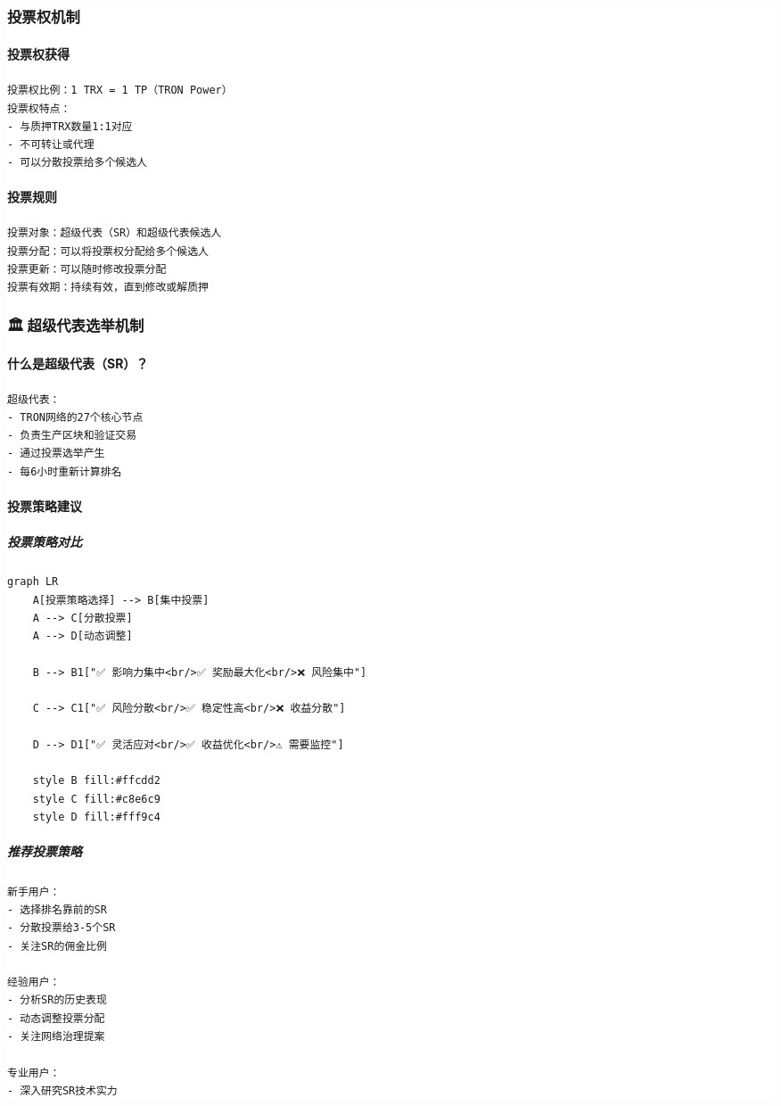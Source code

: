 ### 投票权机制

#### 投票权获得
```
投票权比例：1 TRX = 1 TP（TRON Power）
投票权特点：
- 与质押TRX数量1:1对应
- 不可转让或代理
- 可以分散投票给多个候选人
```

#### 投票规则
```
投票对象：超级代表（SR）和超级代表候选人
投票分配：可以将投票权分配给多个候选人
投票更新：可以随时修改投票分配
投票有效期：持续有效，直到修改或解质押
```

### 🏛️ 超级代表选举机制

#### 什么是超级代表（SR）？
```
超级代表：
- TRON网络的27个核心节点
- 负责生产区块和验证交易
- 通过投票选举产生
- 每6小时重新计算排名
```

#### 投票策略建议

##### **投票策略对比**

```mermaid
graph LR
    A[投票策略选择] --> B[集中投票]
    A --> C[分散投票]
    A --> D[动态调整]
    
    B --> B1["✅ 影响力集中<br/>✅ 奖励最大化<br/>❌ 风险集中"]
    
    C --> C1["✅ 风险分散<br/>✅ 稳定性高<br/>❌ 收益分散"]
    
    D --> D1["✅ 灵活应对<br/>✅ 收益优化<br/>⚠️ 需要监控"]
    
    style B fill:#ffcdd2
    style C fill:#c8e6c9
    style D fill:#fff9c4
```

##### **推荐投票策略**
```
新手用户：
- 选择排名靠前的SR
- 分散投票给3-5个SR
- 关注SR的佣金比例

经验用户：
- 分析SR的历史表现
- 动态调整投票分配
- 关注网络治理提案

专业用户：
- 深入研究SR技术实力
```